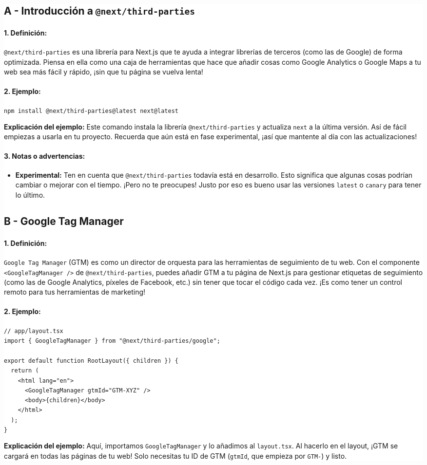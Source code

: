 ## A - Introducción a `@next/third-parties`

#### 1. **Definición:**

`@next/third-parties` es una librería para Next.js que te ayuda a integrar librerías de terceros (como las de Google) de forma optimizada. Piensa en ella como una caja de herramientas que hace que añadir cosas como Google Analytics o Google Maps a tu web sea más fácil y rápido, ¡sin que tu página se vuelva lenta!

#### 2. **Ejemplo:**

```bash
npm install @next/third-parties@latest next@latest
```

**Explicación del ejemplo:**
Este comando instala la librería `@next/third-parties` y actualiza `next` a la última versión. Así de fácil empiezas a usarla en tu proyecto. Recuerda que aún está en fase experimental, ¡así que mantente al día con las actualizaciones!

#### 3. **Notas o advertencias:**

- **Experimental:** Ten en cuenta que `@next/third-parties` todavía está en desarrollo. Esto significa que algunas cosas podrían cambiar o mejorar con el tiempo. ¡Pero no te preocupes! Justo por eso es bueno usar las versiones `latest` o `canary` para tener lo último.

## B - Google Tag Manager

#### 1. **Definición:**

`Google Tag Manager` (GTM) es como un director de orquesta para las herramientas de seguimiento de tu web. Con el componente `<GoogleTagManager />` de `@next/third-parties`, puedes añadir GTM a tu página de Next.js para gestionar etiquetas de seguimiento (como las de Google Analytics, píxeles de Facebook, etc.) sin tener que tocar el código cada vez. ¡Es como tener un control remoto para tus herramientas de marketing!

#### 2. **Ejemplo:**

```tsx
// app/layout.tsx
import { GoogleTagManager } from "@next/third-parties/google";

export default function RootLayout({ children }) {
  return (
    <html lang="en">
      <GoogleTagManager gtmId="GTM-XYZ" />
      <body>{children}</body>
    </html>
  );
}
```

**Explicación del ejemplo:**
Aquí, importamos `GoogleTagManager` y lo añadimos al `layout.tsx`. Al hacerlo en el layout, ¡GTM se cargará en todas las páginas de tu web! Solo necesitas tu ID de GTM (`gtmId`, que empieza por `GTM-`) y listo.
